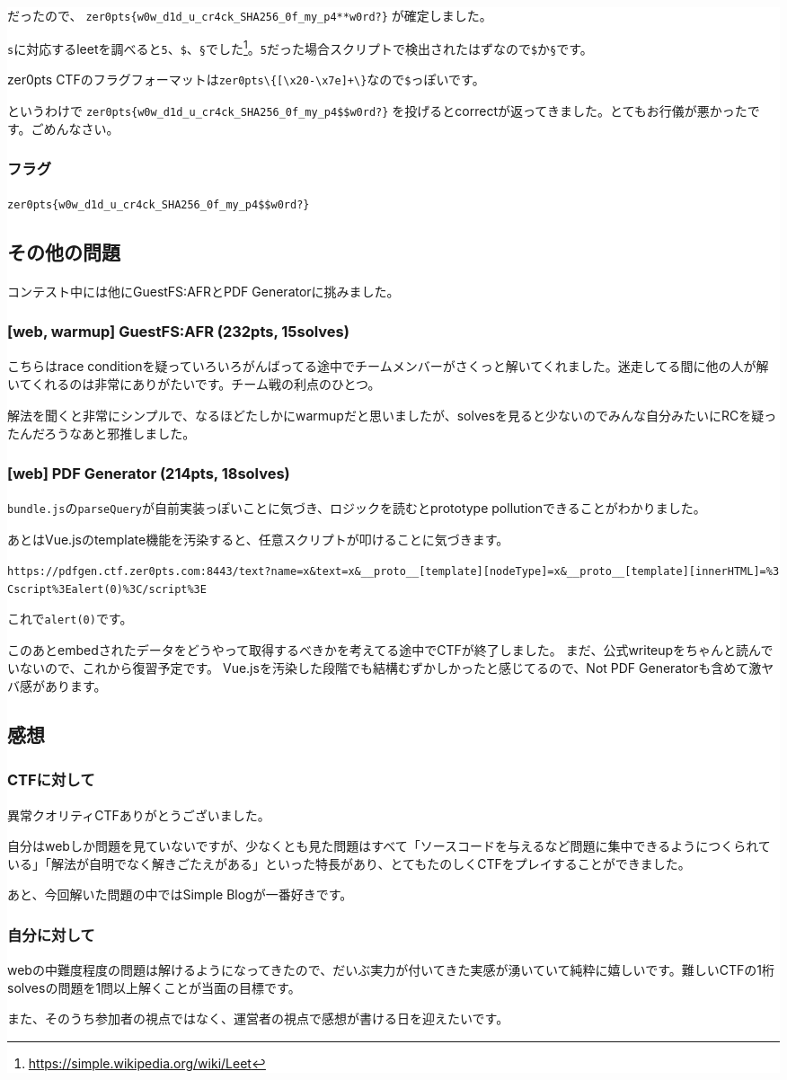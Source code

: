 だったので、
`zer0pts{w0w_d1d_u_cr4ck_SHA256_0f_my_p4**w0rd?}`
が確定しました。

`s`に対応するleetを調べると`5`、`$`、`§`でした[^7]。`5`だった場合スクリプトで検出されたはずなので`$`か`§`です。

[^7]: https://simple.wikipedia.org/wiki/Leet

zer0pts CTFのフラグフォーマットは`zer0pts\{[\x20-\x7e]+\}`なので`$`っぽいです。

というわけで
`zer0pts{w0w_d1d_u_cr4ck_SHA256_0f_my_p4$$w0rd?}`
を投げるとcorrectが返ってきました。とてもお行儀が悪かったです。ごめんなさい。

### フラグ

`zer0pts{w0w_d1d_u_cr4ck_SHA256_0f_my_p4$$w0rd?}`

## その他の問題

コンテスト中には他にGuestFS:AFRとPDF Generatorに挑みました。

### [web, warmup] GuestFS:AFR (232pts, 15solves)

こちらはrace conditionを疑っていろいろがんばってる途中でチームメンバーがさくっと解いてくれました。迷走してる間に他の人が解いてくれるのは非常にありがたいです。チーム戦の利点のひとつ。

解法を聞くと非常にシンプルで、なるほどたしかにwarmupだと思いましたが、solvesを見ると少ないのでみんな自分みたいにRCを疑ったんだろうなあと邪推しました。

### [web] PDF Generator (214pts, 18solves)

`bundle.js`の`parseQuery`が自前実装っぽいことに気づき、ロジックを読むとprototype pollutionできることがわかりました。

あとはVue.jsのtemplate機能を汚染すると、任意スクリプトが叩けることに気づきます。

```
https://pdfgen.ctf.zer0pts.com:8443/text?name=x&text=x&__proto__[template][nodeType]=x&__proto__[template][innerHTML]=%3Cscript%3Ealert(0)%3C/script%3E
```
これで`alert(0)`です。

このあとembedされたデータをどうやって取得するべきかを考えてる途中でCTFが終了しました。
まだ、公式writeupをちゃんと読んでいないので、これから復習予定です。
Vue.jsを汚染した段階でも結構むずかしかったと感じてるので、Not PDF Generatorも含めて激ヤバ感があります。

## 感想

### CTFに対して

異常クオリティCTFありがとうございました。

自分はwebしか問題を見ていないですが、少なくとも見た問題はすべて「ソースコードを与えるなど問題に集中できるようにつくられている」「解法が自明でなく解きごたえがある」といった特長があり、とてもたのしくCTFをプレイすることができました。

あと、今回解いた問題の中ではSimple Blogが一番好きです。

### 自分に対して

webの中難度程度の問題は解けるようになってきたので、だいぶ実力が付いてきた実感が湧いていて純粋に嬉しいです。難しいCTFの1桁solvesの問題を1問以上解くことが当面の目標です。

また、そのうち参加者の視点ではなく、運営者の視点で感想が書ける日を迎えたいです。


[^1]: Simple Blogを最初に解き始めた理由は部分文字列に「Blog」が含まれていたからです。というのも、最近CSP bypass系の問題にはまっているのですがそれ系統の問題には「Blog」とか「Note」とかが問題文に含まれることが多いからです。
[^2]: 知見として得られたもので以下のものは今後のCTFでの考察に使えそうです：「複数のCSPが設定されていた場合は、既存のCSPよりさらに制限するようなポリシーしか追加できない。これはmetaタグによる設定でも同様」「`'strict-dynamic'`が指定されていたとしてもparser-insertedなscriptの挿入は認められない」「metaタグで指定されたポリシーは、その記述より前のコンテンツには適用されない」（ref. https://www.w3.org/TR/CSP3/ ）。
[^3]: 現状のCSPでは（たぶん）metaタグによるリダイレクトをブロックできないので、便利テクニックとして使ってます。[navigate-toディレクティブ](https://developer.mozilla.org/en-US/docs/Web/HTTP/Headers/Content-Security-Policy/navigate-to)が導入されたらこの手は使えなくなるのだろうか。
[^4]: Chromeでは`\n`と`<`の両方を含むURLへのアクセスがブロックされます（ref. https://www.chromestatus.com/feature/5735596811091968 ）。日本語の資料では[こことか](https://speakerdeck.com/shhnjk/burauzasekiyuriteiji-neng-ha-baipasusareruwei-niaru?slide=24)で言及されています[^5]。ただし今回の攻撃手法がChromeでうまく動作しないのは、これが原因ではなくTrusted Typesがサポートされていることが原因です。
[^5]: ところで[Shibuya.XSS](https://shibuyaxss.connpass.com/)の過去資料を漁ってるとおもしろい情報がたくさん得られるので、次回開催が楽しみです。前回開催時はCTFをやってなくて申し込まなかったのが悔やまれます。
[^6]: 今までPythonでHTTPリクエストを投げるときには[requests](https://requests.readthedocs.io/en/master/)を使ってたのですが、最近は[httpx](https://www.python-httpx.org/)を使うように変更しました。APIはrequestsと似た感じで使いやすく、さらに標準で非同期通信にも対応していて便利です。あとこちらの方が後発で洗練されている印象を受けています（未確認です。気のせいかもしれません）。